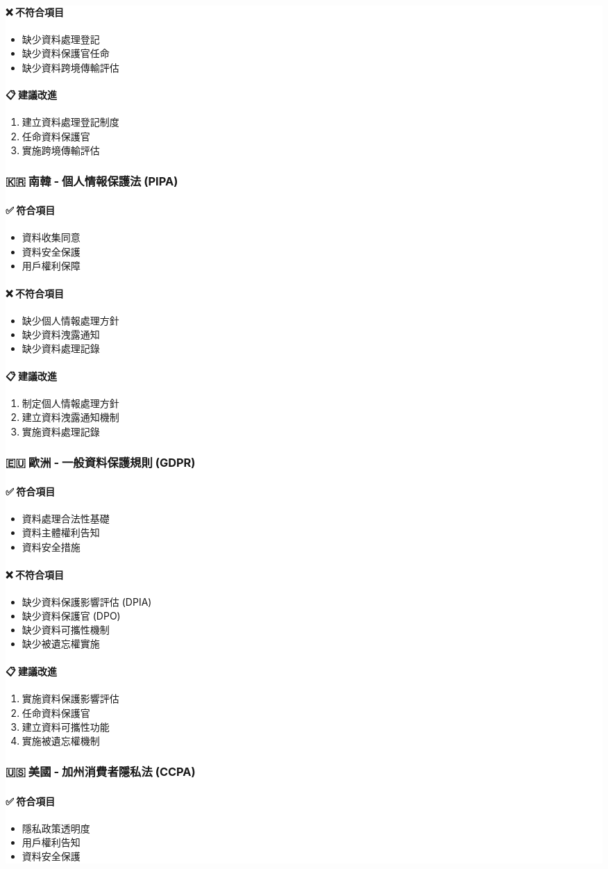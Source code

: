 #### ❌ **不符合項目**
- 缺少資料處理登記
- 缺少資料保護官任命
- 缺少資料跨境傳輸評估

#### 📋 **建議改進**
1. 建立資料處理登記制度
2. 任命資料保護官
3. 實施跨境傳輸評估

### 🇰🇷 **南韓 - 個人情報保護法 (PIPA)**

#### ✅ **符合項目**
- 資料收集同意
- 資料安全保護
- 用戶權利保障

#### ❌ **不符合項目**
- 缺少個人情報處理方針
- 缺少資料洩露通知
- 缺少資料處理記錄

#### 📋 **建議改進**
1. 制定個人情報處理方針
2. 建立資料洩露通知機制
3. 實施資料處理記錄

### 🇪🇺 **歐洲 - 一般資料保護規則 (GDPR)**

#### ✅ **符合項目**
- 資料處理合法性基礎
- 資料主體權利告知
- 資料安全措施

#### ❌ **不符合項目**
- 缺少資料保護影響評估 (DPIA)
- 缺少資料保護官 (DPO)
- 缺少資料可攜性機制
- 缺少被遺忘權實施

#### 📋 **建議改進**
1. 實施資料保護影響評估
2. 任命資料保護官
3. 建立資料可攜性功能
4. 實施被遺忘權機制

### 🇺🇸 **美國 - 加州消費者隱私法 (CCPA)**

#### ✅ **符合項目**
- 隱私政策透明度
- 用戶權利告知
- 資料安全保護
